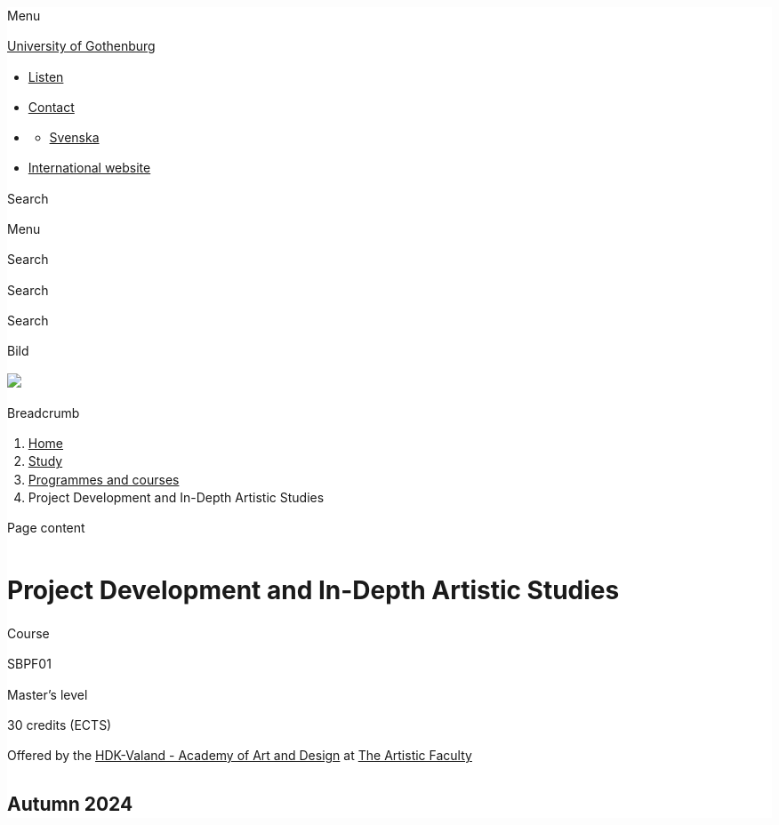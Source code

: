 Menu

[University of Gothenburg](/en)

- [Listen](//app-eu.readspeaker.com/cgi-bin/rsent?customerid=9467&lang=en_uk&readclass=region--content&url=https%3A%2F%2Fwww.gu.se%2Fen%2Fstudy-gothenburg%2Fproject-development-and-in-depth-artistic-studies-sbpf01 "Listen with ReadSpeaker")

- [Contact](/en/contact)

- - [Svenska](/studera/hitta-utbildning/projektutveckling-och-konstnarlig-fordjupning-sbpf01)
- [International website](/en/study-gothenburg/project-development-and-in-depth-artistic-studies-sbpf01)

Search


Menu


Search


Search

Search

Bild

![](/sites/default/files/styles/100_10_3_xmedium_1x/public/kop_assets/9fa12f29b7db65c31062e382ee3a799100d0a8fd.jpg?h=56d0ca2e&itok=9bmnNtqS)

Breadcrumb

1. [Home](/en)
2. [Study](/en/study-in-gothenburg)
3. [Programmes and courses](/en/study-in-gothenburg/study-options)
4. Project Development and In-Depth Artistic Studies


Page content

# Project Development and In-Depth Artistic Studies

Course


SBPF01


Master’s level



30 credits (ECTS)



Offered by the
[HDK-Valand - Academy of Art and Design](https://www.gu.se/en/hdk-valand)
at
[The Artistic Faculty](https://www.gu.se/en/artistic-faculty)

## Autumn 2024
